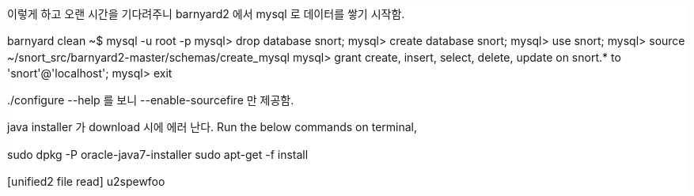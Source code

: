 이렇게 하고 오랜 시간을 기다려주니 barnyard2 에서 mysql 로 데이터를 쌓기 시작함.

barnyard clean
~$ mysql -u root -p
    mysql> drop database snort;
    mysql> create database snort;
    mysql> use snort;
    mysql> source ~/snort_src/barnyard2-master/schemas/create_mysql
    mysql> grant create, insert, select, delete, update on snort.* to 'snort'@'localhost';
    mysql> exit


./configure --help 를 보니
--enable-sourcefire 만 제공함.

java installer 가 download 시에 에러 난다.
Run the below commands on terminal,

sudo dpkg -P oracle-java7-installer
sudo apt-get -f install

[unified2 file read]
u2spewfoo <file>